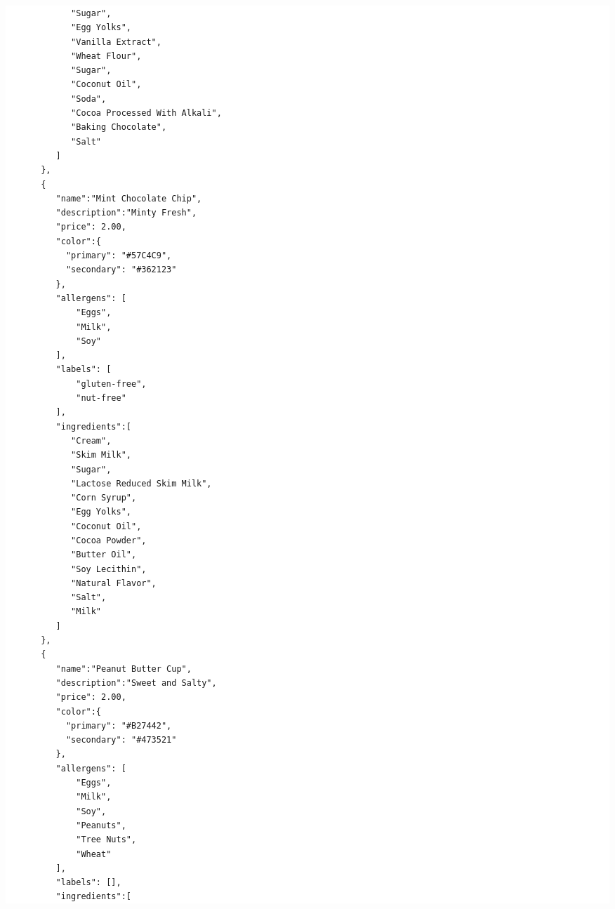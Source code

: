 ```
             "Sugar",
             "Egg Yolks",
             "Vanilla Extract",
             "Wheat Flour",
             "Sugar",
             "Coconut Oil",
             "Soda",
             "Cocoa Processed With Alkali",
             "Baking Chocolate",
             "Salt"
          ]
       },
       {
          "name":"Mint Chocolate Chip",
          "description":"Minty Fresh",
          "price": 2.00,
          "color":{
            "primary": "#57C4C9",
            "secondary": "#362123"
          },
          "allergens": [
              "Eggs",
              "Milk",
              "Soy"
          ],
          "labels": [
              "gluten-free",
              "nut-free"
          ],
          "ingredients":[
             "Cream",
             "Skim Milk",
             "Sugar",
             "Lactose Reduced Skim Milk",
             "Corn Syrup",
             "Egg Yolks",
             "Coconut Oil",
             "Cocoa Powder",
             "Butter Oil",
             "Soy Lecithin",
             "Natural Flavor",
             "Salt",
             "Milk"
          ]
       },
       {
          "name":"Peanut Butter Cup",
          "description":"Sweet and Salty",
          "price": 2.00,
          "color":{
            "primary": "#B27442",
            "secondary": "#473521"
          },
          "allergens": [
              "Eggs",
              "Milk",
              "Soy",
              "Peanuts",
              "Tree Nuts",
              "Wheat"
          ],
          "labels": [],
          "ingredients":[
```
